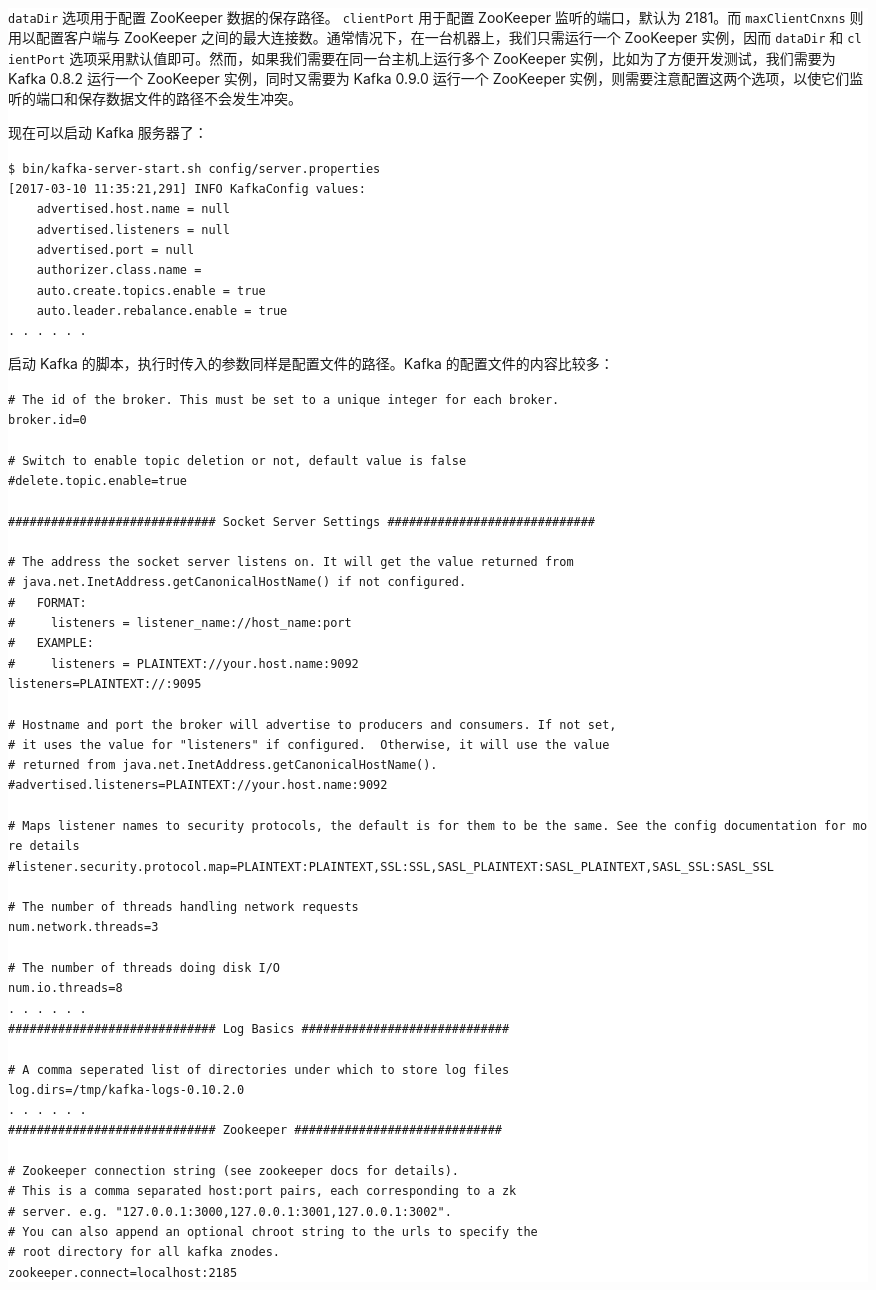 `dataDir` 选项用于配置 ZooKeeper 数据的保存路径。 `clientPort` 用于配置 ZooKeeper 监听的端口，默认为 2181。而 `maxClientCnxns` 则用以配置客户端与 ZooKeeper 之间的最大连接数。通常情况下，在一台机器上，我们只需运行一个 ZooKeeper 实例，因而 `dataDir` 和 `clientPort` 选项采用默认值即可。然而，如果我们需要在同一台主机上运行多个 ZooKeeper 实例，比如为了方便开发测试，我们需要为 Kafka 0.8.2 运行一个 ZooKeeper 实例，同时又需要为 Kafka 0.9.0 运行一个 ZooKeeper 实例，则需要注意配置这两个选项，以使它们监听的端口和保存数据文件的路径不会发生冲突。

现在可以启动 Kafka 服务器了：
```
$ bin/kafka-server-start.sh config/server.properties
[2017-03-10 11:35:21,291] INFO KafkaConfig values: 
	advertised.host.name = null
	advertised.listeners = null
	advertised.port = null
	authorizer.class.name = 
	auto.create.topics.enable = true
	auto.leader.rebalance.enable = true
. . . . . .
```
启动 Kafka 的脚本，执行时传入的参数同样是配置文件的路径。Kafka 的配置文件的内容比较多：
```
# The id of the broker. This must be set to a unique integer for each broker.
broker.id=0

# Switch to enable topic deletion or not, default value is false
#delete.topic.enable=true

############################# Socket Server Settings #############################

# The address the socket server listens on. It will get the value returned from 
# java.net.InetAddress.getCanonicalHostName() if not configured.
#   FORMAT:
#     listeners = listener_name://host_name:port
#   EXAMPLE:
#     listeners = PLAINTEXT://your.host.name:9092
listeners=PLAINTEXT://:9095

# Hostname and port the broker will advertise to producers and consumers. If not set, 
# it uses the value for "listeners" if configured.  Otherwise, it will use the value
# returned from java.net.InetAddress.getCanonicalHostName().
#advertised.listeners=PLAINTEXT://your.host.name:9092

# Maps listener names to security protocols, the default is for them to be the same. See the config documentation for more details
#listener.security.protocol.map=PLAINTEXT:PLAINTEXT,SSL:SSL,SASL_PLAINTEXT:SASL_PLAINTEXT,SASL_SSL:SASL_SSL

# The number of threads handling network requests
num.network.threads=3

# The number of threads doing disk I/O
num.io.threads=8
. . . . . .
############################# Log Basics #############################

# A comma seperated list of directories under which to store log files
log.dirs=/tmp/kafka-logs-0.10.2.0
. . . . . .
############################# Zookeeper #############################

# Zookeeper connection string (see zookeeper docs for details).
# This is a comma separated host:port pairs, each corresponding to a zk
# server. e.g. "127.0.0.1:3000,127.0.0.1:3001,127.0.0.1:3002".
# You can also append an optional chroot string to the urls to specify the
# root directory for all kafka znodes.
zookeeper.connect=localhost:2185

```